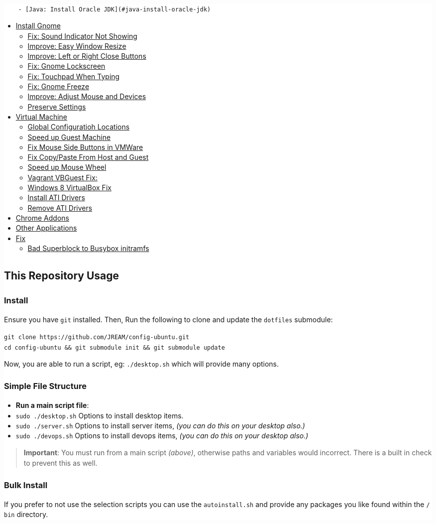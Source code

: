         - [Java: Install Oracle JDK](#java-install-oracle-jdk)
- [Install Gnome](#install-gnome)
    - [Fix: Sound Indicator Not Showing](#fix-sound-indicator-not-showing)
    - [Improve: Easy Window Resize](#improve-easy-window-resize)
    - [Improve: Left or Right Close Buttons](#improve-left-or-right-close-buttons)
    - [Fix: Gnome Lockscreen](#fix-gnome-lockscreen)
    - [Fix: Touchpad When Typing](#fix-touchpad-when-typing)
    - [Fix: Gnome Freeze](#fix-gnome-freeze)
    - [Improve: Adjust Mouse and Devices](#improve-adjust-mouse-and-devices)
    - [Preserve Settings](#preserve-settings)
- [Virtual Machine](#virtual-machine)
    - [Global Configuratioh Locations](#global-configuratioh-locations)
    - [Speed up Guest Machine](#speed-up-guest-machine)
    - [Fix Mouse Side Buttons in VMWare](#fix-mouse-side-buttons-in-vmware)
    - [Fix Copy/Paste From Host and Guest](#fix-copypaste-from-host-and-guest)
    - [Speed up Mouse Wheel](#speed-up-mouse-wheel)
    - [Vagrant VBGuest Fix:](#vagrant-vbguest-fix)
    - [Windows 8 VirtualBox Fix](#windows-8-virtualbox-fix)
    - [Install ATI Drivers](#install-ati-drivers)
    - [Remove ATI Drivers](#remove-ati-drivers)
- [Chrome Addons](#chrome-addons)
- [Other Applications](#other-applications)
- [Fix](#fix)
    - [Bad Superblock to Busybox initramfs](#bad-superblock-to-busybox-initramfs)



## This Repository Usage

### Install

Ensure you have `git` installed. Then, Run the following to clone and update the `dotfiles` submodule:
```
git clone https://github.com/JREAM/config-ubuntu.git
cd config-ubuntu && git submodule init && git submodule update
```

Now, you are able to run a script, eg: `./desktop.sh` which will provide many options.

### Simple File Structure

- **Run a main script file**:
- `sudo ./desktop.sh` Options to install desktop items.
- `sudo ./server.sh` Options to install server items, _(you can do this on your desktop also.)_
- `sudo ./devops.sh` Options to install devops items, _(you can do this on your desktop also.)_

> **Important**: You must run from a main script _(above)_, otherwise paths and variables would incorrect.
There is a built in check to prevent this as well.

### Bulk Install
If you prefer to not use the selection scripts you can use the `autoinstall.sh` and provide any packages you like
found within the `/bin` directory.
